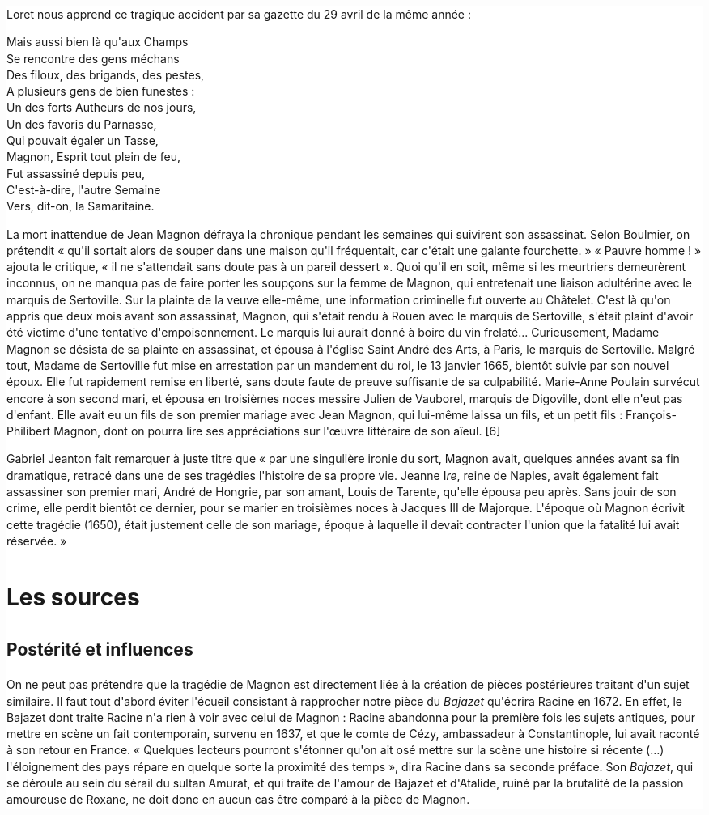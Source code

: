 Loret nous apprend ce tragique accident par sa gazette du 29 avril de la même année :

Mais aussi bien là qu'aux Champs  
Se rencontre des gens méchans  
Des filoux, des brigands, des pestes,  
A plusieurs gens de bien funestes :  
Un des forts Autheurs de nos jours,  
Un des favoris du Parnasse,  
Qui pouvait égaler un Tasse,  
Magnon, Esprit tout plein de feu,  
Fut assassiné depuis peu,  
C'est-à-dire, l'autre Semaine  
Vers, dit-on, la Samaritaine.  

La mort inattendue de Jean Magnon défraya la chronique pendant les semaines qui suivirent son assassinat. Selon Boulmier, on prétendit « qu'il sortait alors de souper dans une maison qu'il fréquentait, car c'était une galante fourchette. » « Pauvre homme ! » ajouta le critique, « il ne s'attendait sans doute pas à un pareil dessert ». Quoi qu'il en soit, même si les meurtriers demeurèrent inconnus, on ne manqua pas de faire porter les soupçons sur la femme de Magnon, qui entretenait une liaison adultérine avec le marquis de Sertoville. Sur la plainte de la veuve elle-même, une information criminelle fut ouverte au Châtelet. C'est là qu'on appris que deux mois avant son assassinat, Magnon, qui s'était rendu à Rouen avec le marquis de Sertoville, s'était plaint d'avoir été victime d'une tentative d'empoisonnement. Le marquis lui aurait donné à boire du vin frelaté... Curieusement, Madame Magnon se désista de sa plainte en assassinat, et épousa à l'église Saint André des Arts, à Paris, le marquis de Sertoville. Malgré tout, Madame de Sertoville fut mise en arrestation par un mandement du roi, le 13 janvier 1665, bientôt suivie par son nouvel époux. Elle fut rapidement remise en liberté, sans doute faute de preuve suffisante de sa culpabilité. Marie-Anne Poulain survécut encore à son second mari, et épousa en troisièmes noces messire Julien de Vauborel, marquis de Digoville, dont elle n'eut pas d'enfant. Elle avait eu un fils de son premier mariage avec Jean Magnon, qui lui-même laissa un fils, et un petit fils : François-Philibert Magnon, dont on pourra lire ses appréciations sur l'œuvre littéraire de son aïeul. [6]

Gabriel Jeanton fait remarquer à juste titre que « par une singulière ironie du sort, Magnon avait, quelques années avant sa fin dramatique, retracé dans une de ses tragédies l'histoire de sa propre vie. Jeanne I*re*, reine de Naples, avait également fait assassiner son premier mari, André de Hongrie, par son amant, Louis de Tarente, qu'elle épousa peu après. Sans jouir de son crime, elle perdit bientôt ce dernier, pour se marier en troisièmes noces à Jacques III de Majorque. L'époque où Magnon écrivit cette tragédie (1650), était justement celle de son mariage, époque à laquelle il devait contracter l'union que la fatalité lui avait réservée. »


# Les sources


## Postérité et influences

On ne peut pas prétendre que la tragédie de Magnon est directement liée à la création de pièces postérieures traitant d'un sujet similaire. Il faut tout d'abord éviter l'écueil consistant à rapprocher notre pièce du *Bajazet* qu'écrira Racine en 1672. En effet, le Bajazet dont traite Racine n'a rien à voir avec celui de Magnon : Racine abandonna pour la première fois les sujets antiques, pour mettre en scène un fait contemporain, survenu en 1637, et que le comte de Cézy, ambassadeur à Constantinople, lui avait raconté à son retour en France. « Quelques lecteurs pourront s'étonner qu'on ait osé mettre sur la scène une histoire si récente (…) l'éloignement des pays répare en quelque sorte la proximité des temps », dira Racine dans sa seconde préface. Son *Bajazet*, qui se déroule au sein du sérail du sultan Amurat, et qui traite de l'amour de Bajazet et d'Atalide, ruiné par la brutalité de la passion amoureuse de Roxane, ne doit donc en aucun cas être comparé à la pièce de Magnon.
